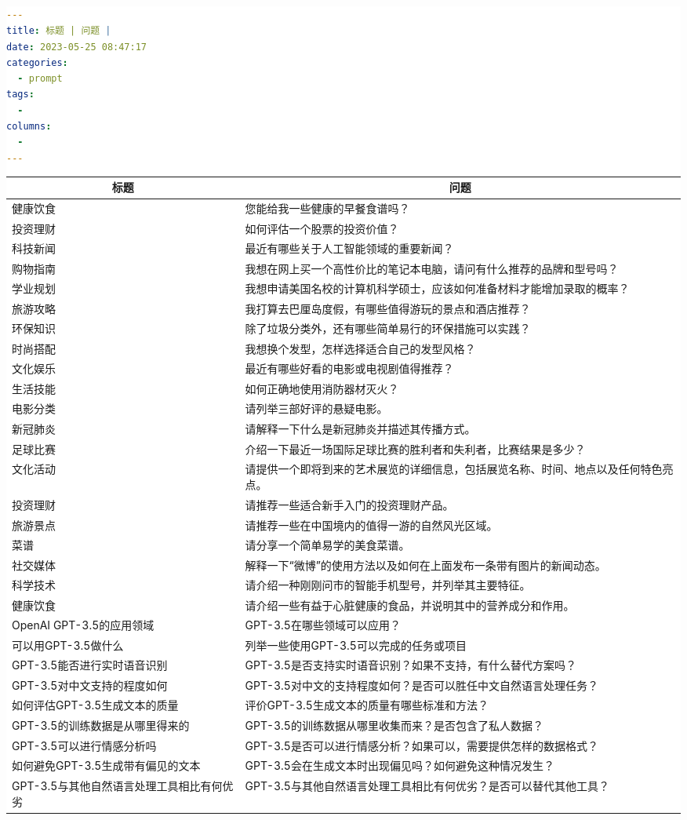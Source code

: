 ```yaml
---
title: 标题 | 问题 |
date: 2023-05-25 08:47:17
categories:
  - prompt
tags:
  - 
columns:
  - 
---
```

| 标题 | 问题 |
| --- | --- |
| 健康饮食 | 您能给我一些健康的早餐食谱吗？ |
| 投资理财 | 如何评估一个股票的投资价值？ |
| 科技新闻 | 最近有哪些关于人工智能领域的重要新闻？ |
| 购物指南 | 我想在网上买一个高性价比的笔记本电脑，请问有什么推荐的品牌和型号吗？ |
| 学业规划 | 我想申请美国名校的计算机科学硕士，应该如何准备材料才能增加录取的概率？ |
| 旅游攻略 | 我打算去巴厘岛度假，有哪些值得游玩的景点和酒店推荐？ |
| 环保知识 | 除了垃圾分类外，还有哪些简单易行的环保措施可以实践？ |
| 时尚搭配 | 我想换个发型，怎样选择适合自己的发型风格？ |
| 文化娱乐 | 最近有哪些好看的电影或电视剧值得推荐？ |
| 生活技能 | 如何正确地使用消防器材灭火？ |
|电影分类|请列举三部好评的悬疑电影。|
|新冠肺炎|请解释一下什么是新冠肺炎并描述其传播方式。|
|足球比赛|介绍一下最近一场国际足球比赛的胜利者和失利者，比赛结果是多少？|
|文化活动|请提供一个即将到来的艺术展览的详细信息，包括展览名称、时间、地点以及任何特色亮点。|
|投资理财|请推荐一些适合新手入门的投资理财产品。|
|旅游景点|请推荐一些在中国境内的值得一游的自然风光区域。|
|菜谱|请分享一个简单易学的美食菜谱。|
|社交媒体|解释一下“微博”的使用方法以及如何在上面发布一条带有图片的新闻动态。|
|科学技术|请介绍一种刚刚问市的智能手机型号，并列举其主要特征。|
|健康饮食|请介绍一些有益于心脏健康的食品，并说明其中的营养成分和作用。|
| OpenAI GPT-3.5的应用领域 | GPT-3.5在哪些领域可以应用？ |
| 可以用GPT-3.5做什么 | 列举一些使用GPT-3.5可以完成的任务或项目 |
| GPT-3.5能否进行实时语音识别 | GPT-3.5是否支持实时语音识别？如果不支持，有什么替代方案吗？ |
| GPT-3.5对中文支持的程度如何 | GPT-3.5对中文的支持程度如何？是否可以胜任中文自然语言处理任务？ |
| 如何评估GPT-3.5生成文本的质量 | 评价GPT-3.5生成文本的质量有哪些标准和方法？ |
| GPT-3.5的训练数据是从哪里得来的 | GPT-3.5的训练数据从哪里收集而来？是否包含了私人数据？ |
| GPT-3.5可以进行情感分析吗 | GPT-3.5是否可以进行情感分析？如果可以，需要提供怎样的数据格式？ |
| 如何避免GPT-3.5生成带有偏见的文本 | GPT-3.5会在生成文本时出现偏见吗？如何避免这种情况发生？ |
| GPT-3.5与其他自然语言处理工具相比有何优劣 | GPT-3.5与其他自然语言处理工具相比有何优劣？是否可以替代其他工具？ |